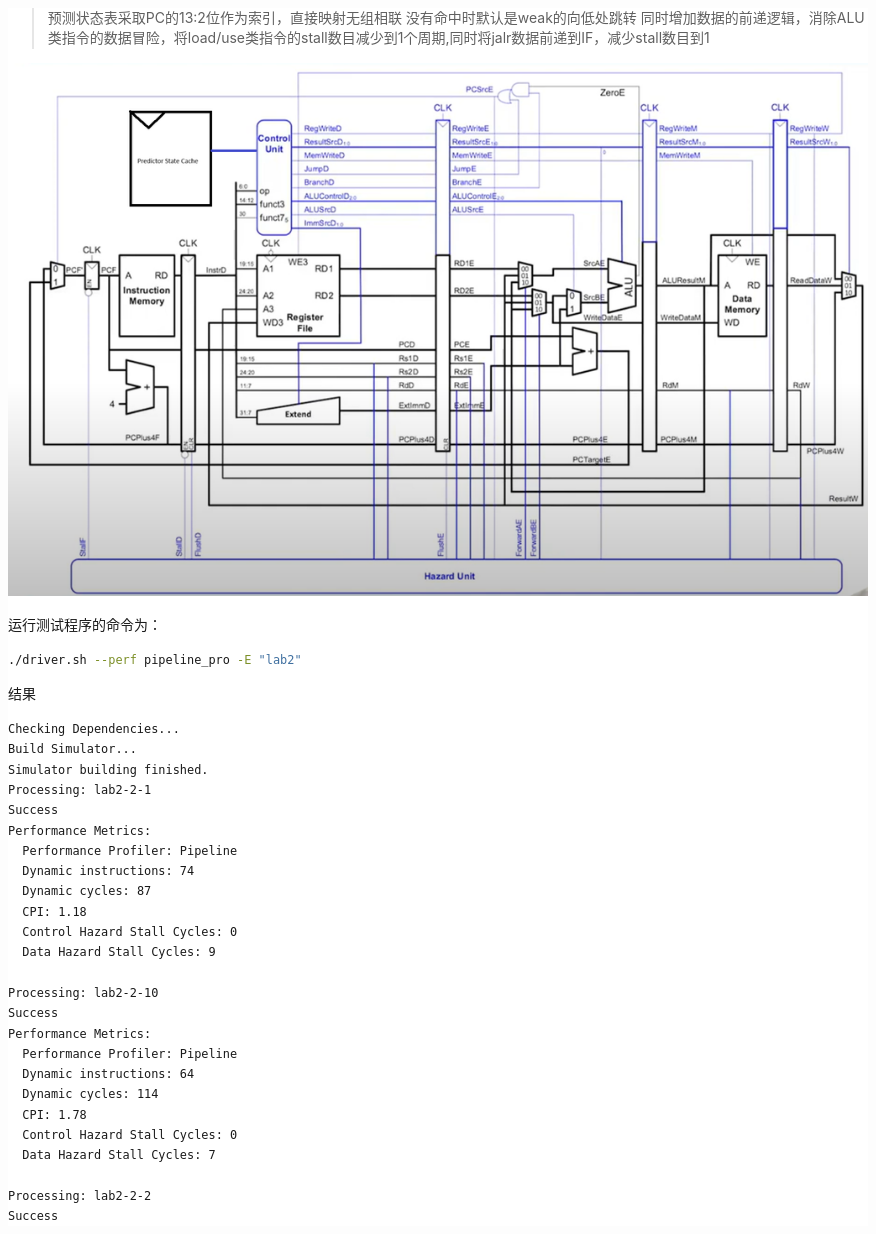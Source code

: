 > 预测状态表采取PC的13:2位作为索引，直接映射无组相联
> 没有命中时默认是weak的向低处跳转
> 同时增加数据的前递逻辑，消除ALU类指令的数据冒险，将load/use类指令的stall数目减少到1个周期,同时将jalr数据前递到IF，减少stall数目到1


![datapath](assets/pipeline_pro.png)

运行测试程序的命令为：
```bash
./driver.sh --perf pipeline_pro -E "lab2"
```

结果
```bash
Checking Dependencies...
Build Simulator...
Simulator building finished.
Processing: lab2-2-1
Success
Performance Metrics:
  Performance Profiler: Pipeline
  Dynamic instructions: 74
  Dynamic cycles: 87
  CPI: 1.18
  Control Hazard Stall Cycles: 0
  Data Hazard Stall Cycles: 9

Processing: lab2-2-10
Success
Performance Metrics:
  Performance Profiler: Pipeline
  Dynamic instructions: 64
  Dynamic cycles: 114
  CPI: 1.78
  Control Hazard Stall Cycles: 0
  Data Hazard Stall Cycles: 7

Processing: lab2-2-2
Success
```